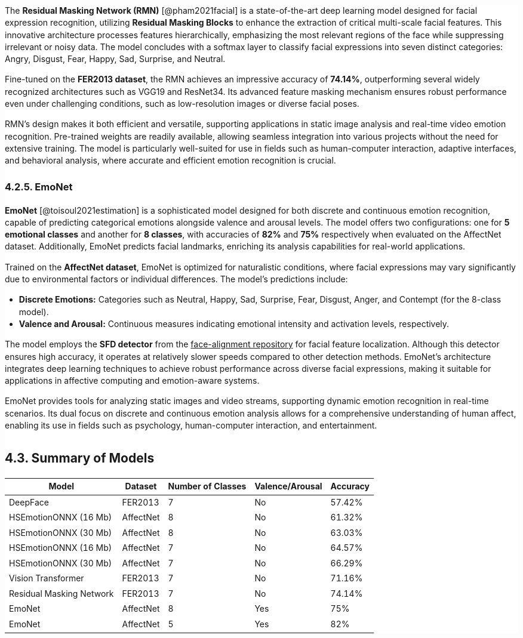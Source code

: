 The **Residual Masking Network (RMN)** [@pham2021facial] is a state-of-the-art deep learning model designed for facial expression recognition, utilizing **Residual Masking Blocks** to enhance the extraction of critical multi-scale facial features. This innovative architecture processes features hierarchically, emphasizing the most relevant regions of the face while suppressing irrelevant or noisy data. The model concludes with a softmax layer to classify facial expressions into seven distinct categories: Angry, Disgust, Fear, Happy, Sad, Surprise, and Neutral.

Fine-tuned on the **FER2013 dataset**, the RMN achieves an impressive accuracy of **74.14%**, outperforming several widely recognized architectures such as VGG19 and ResNet34. Its advanced feature masking mechanism ensures robust performance even under challenging conditions, such as low-resolution images or diverse facial poses.

RMN’s design makes it both efficient and versatile, supporting applications in static image analysis and real-time video emotion recognition. Pre-trained weights are readily available, allowing seamless integration into various projects without the need for extensive training. The model is particularly well-suited for use in fields such as human-computer interaction, adaptive interfaces, and behavioral analysis, where accurate and efficient emotion recognition is crucial.

### 4.2.5. EmoNet  

**EmoNet** [@toisoul2021estimation] is a sophisticated model designed for both discrete and continuous emotion recognition, capable of predicting categorical emotions alongside valence and arousal levels. The model offers two configurations: one for **5 emotional classes** and another for **8 classes**, with accuracies of **82%** and **75%** respectively when evaluated on the AffectNet dataset. Additionally, EmoNet predicts facial landmarks, enriching its analysis capabilities for real-world applications.

Trained on the **AffectNet dataset**, EmoNet is optimized for naturalistic conditions, where facial expressions may vary significantly due to environmental factors or individual differences. The model’s predictions include:

- **Discrete Emotions:** Categories such as Neutral, Happy, Sad, Surprise, Fear, Disgust, Anger, and Contempt (for the 8-class model).
- **Valence and Arousal:** Continuous measures indicating emotional intensity and activation levels, respectively.

The model employs the **SFD detector** from the [face-alignment repository](https://github.com/1adrianb/face-alignment) for facial feature localization. Although this detector ensures high accuracy, it operates at relatively slower speeds compared to other detection methods. EmoNet’s architecture integrates deep learning techniques to achieve robust performance across diverse facial expressions, making it suitable for applications in affective computing and emotion-aware systems.

EmoNet provides tools for analyzing static images and video streams, supporting dynamic emotion recognition in real-time scenarios. Its dual focus on discrete and continuous emotion analysis allows for a comprehensive understanding of human affect, enabling its use in fields such as psychology, human-computer interaction, and entertainment.

## 4.3. Summary of Models

| Model                          | Dataset    | Number of Classes | Valence/Arousal | Accuracy       |
|--------------------------------|------------|-------------------|-----------------|----------------|
| DeepFace                       | FER2013    | 7                 | No              | 57.42%         |
| HSEmotionONNX (16 Mb)          | AffectNet  | 8                 | No              | 61.32%         |
| HSEmotionONNX (30 Mb)          | AffectNet  | 8                 | No              | 63.03%         |
| HSEmotionONNX (16 Mb)          | AffectNet  | 7                 | No              | 64.57%         |
| HSEmotionONNX (30 Mb)          | AffectNet  | 7                 | No              | 66.29%         |
| Vision Transformer             | FER2013    | 7                 | No              | 71.16%         |
| Residual Masking Network       | FER2013    | 7                 | No              | 74.14%         |
| EmoNet                         | AffectNet  | 8                 | Yes             | 75%            |
| EmoNet                         | AffectNet  | 5                 | Yes             | 82%            |